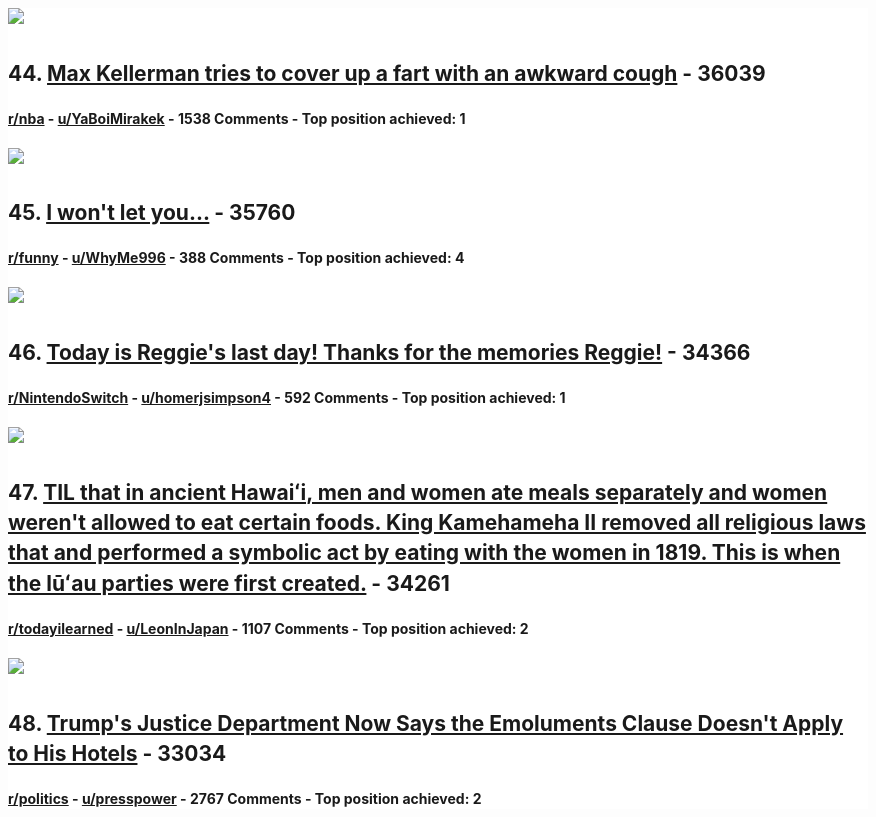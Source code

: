 <a href="https://i.redd.it/vkpoj5xo8gs21.jpg"><img src="https://a.thumbs.redditmedia.com/av8071xTUw1oSP2vcVF8K2sEYCbMNESlfcaSBRPWxX8.jpg"></img></a>

## 44. [Max Kellerman tries to cover up a fart with an awkward cough](http://reddit.com/r/nba/comments/bdnvkl/max_kellerman_tries_to_cover_up_a_fart_with_an/) - 36039
#### [r/nba](http://reddit.com/r/nba) - [u/YaBoiMirakek](http://reddit.com/u/YaBoiMirakek) - 1538 Comments - Top position achieved: 1

<a href="https://youtu.be/i2o1g7IWq8Y?t=344"><img src="image"></img></a>

## 45. [I won't let you...](http://reddit.com/r/funny/comments/bdgxey/i_wont_let_you/) - 35760
#### [r/funny](http://reddit.com/r/funny) - [u/WhyMe996](http://reddit.com/u/WhyMe996) - 388 Comments - Top position achieved: 4

<a href="https://v.redd.it/hgcdi7sezfs21"><img src="https://b.thumbs.redditmedia.com/9fuVdRbTVX1CnOxlY1AEqZeGKNLmIFiQRJsU5POEAMU.jpg"></img></a>

## 46. [Today is Reggie's last day! Thanks for the memories Reggie!](http://reddit.com/r/NintendoSwitch/comments/bdgc19/today_is_reggies_last_day_thanks_for_the_memories/) - 34366
#### [r/NintendoSwitch](http://reddit.com/r/NintendoSwitch) - [u/homerjsimpson4](http://reddit.com/u/homerjsimpson4) - 592 Comments - Top position achieved: 1

<a href="https://www.nintendoenthusiast.com/2019/04/15/final-day-at-nintendo-arrives-for-reggie-fils-aime/"><img src="https://a.thumbs.redditmedia.com/rAVabgi_702VQsV2oAmG-ZZOdgbPai46m2IWkJhWt-0.jpg"></img></a>

## 47. [TIL that in ancient Hawaiʻi, men and women ate meals separately and women weren't allowed to eat certain foods. King Kamehameha II removed all religious laws that and performed a symbolic act by eating with the women in 1819. This is when the lūʻau parties were first created.](http://reddit.com/r/todayilearned/comments/bdn9nn/til_that_in_ancient_hawaiʻi_men_and_women_ate/) - 34261
#### [r/todayilearned](http://reddit.com/r/todayilearned) - [u/LeonInJapan](http://reddit.com/u/LeonInJapan) - 1107 Comments - Top position achieved: 2

<a href="https://en.wikipedia.org/wiki/Luau#History"><img src="https://a.thumbs.redditmedia.com/EMDN56kcXW9pT-hmyixQkODY8zT80WlBVggfIcMxFm8.jpg"></img></a>

## 48. [Trump's Justice Department Now Says the Emoluments Clause Doesn't Apply to His Hotels](http://reddit.com/r/politics/comments/bdfvhv/trumps_justice_department_now_says_the_emoluments/) - 33034
#### [r/politics](http://reddit.com/r/politics) - [u/presspower](http://reddit.com/u/presspower) - 2767 Comments - Top position achieved: 2

